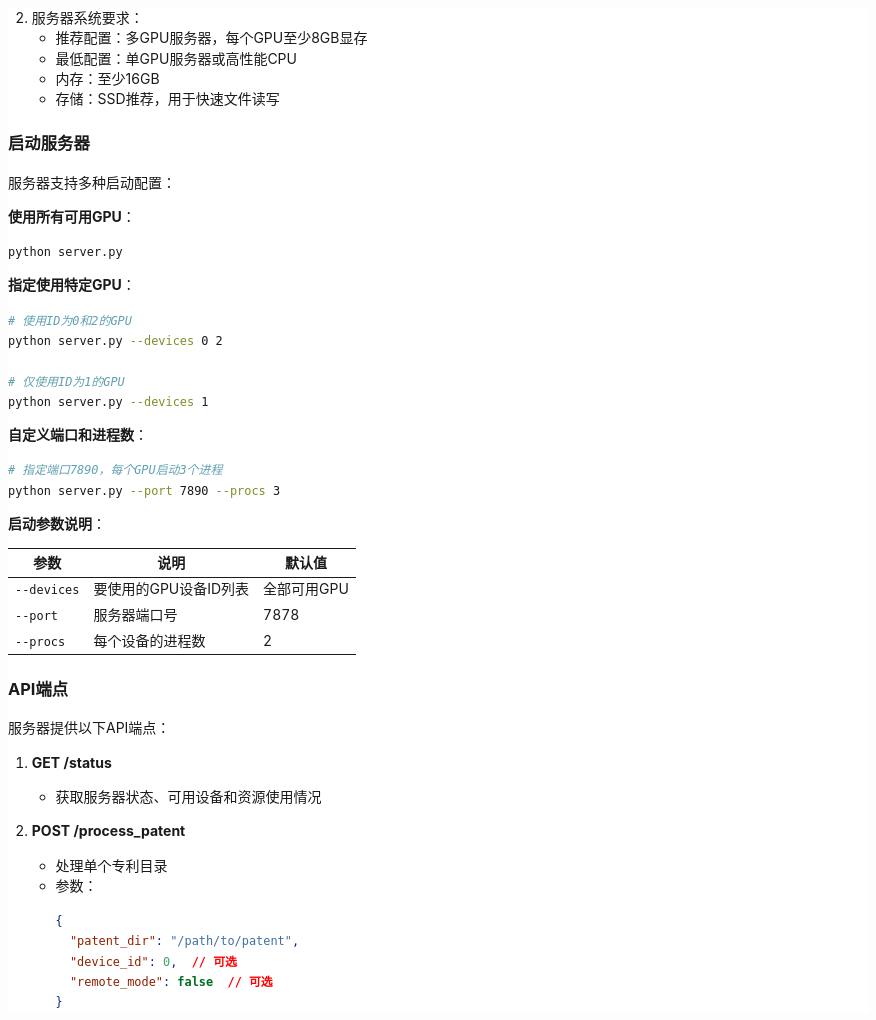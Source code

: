 2. 服务器系统要求：
   - 推荐配置：多GPU服务器，每个GPU至少8GB显存
   - 最低配置：单GPU服务器或高性能CPU
   - 内存：至少16GB
   - 存储：SSD推荐，用于快速文件读写

### 启动服务器

服务器支持多种启动配置：

**使用所有可用GPU**：

```bash
python server.py
```

**指定使用特定GPU**：

```bash
# 使用ID为0和2的GPU
python server.py --devices 0 2

# 仅使用ID为1的GPU
python server.py --devices 1
```

**自定义端口和进程数**：

```bash
# 指定端口7890，每个GPU启动3个进程
python server.py --port 7890 --procs 3
```

**启动参数说明**：

| 参数 | 说明 | 默认值 |
|------|------|--------|
| `--devices` | 要使用的GPU设备ID列表 | 全部可用GPU |
| `--port` | 服务器端口号 | 7878 |
| `--procs` | 每个设备的进程数 | 2 |

### API端点

服务器提供以下API端点：

1. **GET /status**
   - 获取服务器状态、可用设备和资源使用情况

2. **POST /process_patent**
   - 处理单个专利目录
   - 参数：
     ```json
     {
       "patent_dir": "/path/to/patent",
       "device_id": 0,  // 可选
       "remote_mode": false  // 可选
     }
     ```
